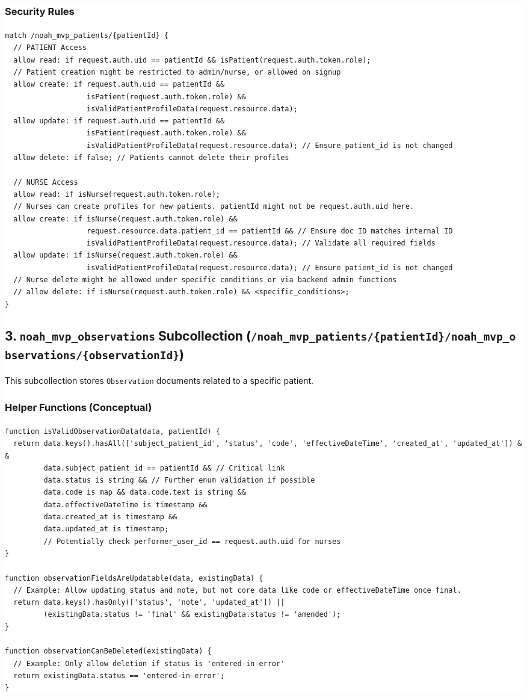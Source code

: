 ### Security Rules

```
match /noah_mvp_patients/{patientId} {
  // PATIENT Access
  allow read: if request.auth.uid == patientId && isPatient(request.auth.token.role);
  // Patient creation might be restricted to admin/nurse, or allowed on signup
  allow create: if request.auth.uid == patientId &&
                   isPatient(request.auth.token.role) &&
                   isValidPatientProfileData(request.resource.data);
  allow update: if request.auth.uid == patientId &&
                   isPatient(request.auth.token.role) &&
                   isValidPatientProfileData(request.resource.data); // Ensure patient_id is not changed
  allow delete: if false; // Patients cannot delete their profiles

  // NURSE Access
  allow read: if isNurse(request.auth.token.role);
  // Nurses can create profiles for new patients. patientId might not be request.auth.uid here.
  allow create: if isNurse(request.auth.token.role) &&
                   request.resource.data.patient_id == patientId && // Ensure doc ID matches internal ID
                   isValidPatientProfileData(request.resource.data); // Validate all required fields
  allow update: if isNurse(request.auth.token.role) &&
                   isValidPatientProfileData(request.resource.data); // Ensure patient_id is not changed
  // Nurse delete might be allowed under specific conditions or via backend admin functions
  // allow delete: if isNurse(request.auth.token.role) && <specific_conditions>;
}
```

## 3. `noah_mvp_observations` Subcollection (`/noah_mvp_patients/{patientId}/noah_mvp_observations/{observationId}`)

This subcollection stores `Observation` documents related to a specific patient.

### Helper Functions (Conceptual)

```
function isValidObservationData(data, patientId) {
  return data.keys().hasAll(['subject_patient_id', 'status', 'code', 'effectiveDateTime', 'created_at', 'updated_at']) &&
         data.subject_patient_id == patientId && // Critical link
         data.status is string && // Further enum validation if possible
         data.code is map && data.code.text is string &&
         data.effectiveDateTime is timestamp &&
         data.created_at is timestamp &&
         data.updated_at is timestamp;
         // Potentially check performer_user_id == request.auth.uid for nurses
}

function observationFieldsAreUpdatable(data, existingData) {
  // Example: Allow updating status and note, but not core data like code or effectiveDateTime once final.
  return data.keys().hasOnly(['status', 'note', 'updated_at']) ||
         (existingData.status != 'final' && existingData.status != 'amended');
}

function observationCanBeDeleted(existingData) {
  // Example: Only allow deletion if status is 'entered-in-error'
  return existingData.status == 'entered-in-error';
}
```
